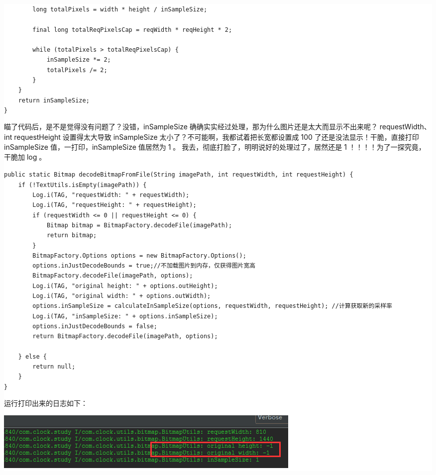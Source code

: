 ```
        long totalPixels = width * height / inSampleSize;

        final long totalReqPixelsCap = reqWidth * reqHeight * 2;

        while (totalPixels > totalReqPixelsCap) {
            inSampleSize *= 2;
            totalPixels /= 2;
        }
    }
    return inSampleSize;
}
```

瞄了代码后，是不是觉得没有问题了？没错，inSampleSize 确确实实经过处理，那为什么图片还是太大而显示不出来呢？ requestWidth、int requestHeight 设置得太大导致 inSampleSize 太小了？不可能啊，我都试着把长宽都设置成 100 了还是没法显示！干脆，直接打印 inSampleSize 值，一打印，inSampleSize 值居然为 1 。 我去，彻底打脸了，明明说好的处理过了，居然还是 1 ！！！！为了一探究竟，干脆加 log 。

```
public static Bitmap decodeBitmapFromFile(String imagePath, int requestWidth, int requestHeight) {
    if (!TextUtils.isEmpty(imagePath)) {
        Log.i(TAG, "requestWidth: " + requestWidth);
        Log.i(TAG, "requestHeight: " + requestHeight);
        if (requestWidth <= 0 || requestHeight <= 0) {
            Bitmap bitmap = BitmapFactory.decodeFile(imagePath);
            return bitmap;
        }
        BitmapFactory.Options options = new BitmapFactory.Options();
        options.inJustDecodeBounds = true;//不加载图片到内存，仅获得图片宽高
        BitmapFactory.decodeFile(imagePath, options);
        Log.i(TAG, "original height: " + options.outHeight);
        Log.i(TAG, "original width: " + options.outWidth);
        options.inSampleSize = calculateInSampleSize(options, requestWidth, requestHeight); //计算获取新的采样率
        Log.i(TAG, "inSampleSize: " + options.inSampleSize);
        options.inJustDecodeBounds = false;
        return BitmapFactory.decodeFile(imagePath, options);

    } else {
        return null;
    }
}
```

运行打印出来的日志如下：

![](camera-jianshu/6.png)
